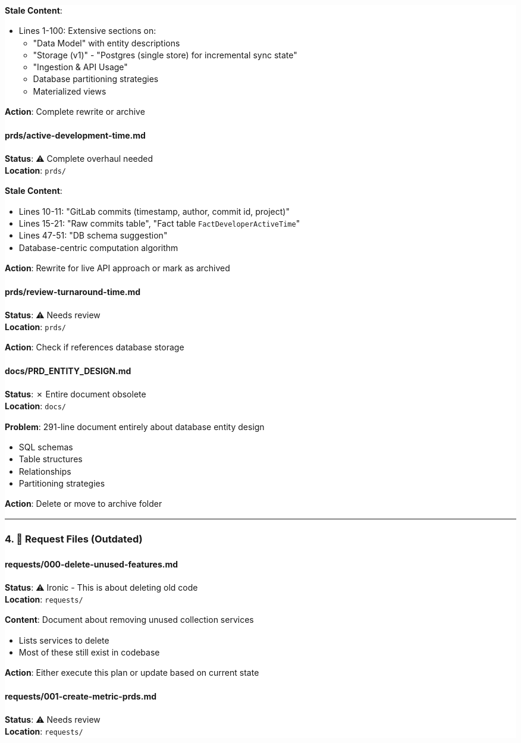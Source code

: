 **Stale Content**:
- Lines 1-100: Extensive sections on:
  - "Data Model" with entity descriptions
  - "Storage (v1)" - "Postgres (single store) for incremental sync state"
  - "Ingestion & API Usage"
  - Database partitioning strategies
  - Materialized views

**Action**: Complete rewrite or archive

#### prds/active-development-time.md
**Status**: ⚠️ Complete overhaul needed  
**Location**: `prds/`

**Stale Content**:
- Lines 10-11: "GitLab commits (timestamp, author, commit id, project)"
- Lines 15-21: "Raw commits table", "Fact table `FactDeveloperActiveTime`"
- Lines 47-51: "DB schema suggestion"
- Database-centric computation algorithm

**Action**: Rewrite for live API approach or mark as archived

#### prds/review-turnaround-time.md
**Status**: ⚠️ Needs review  
**Location**: `prds/`

**Action**: Check if references database storage

#### docs/PRD_ENTITY_DESIGN.md
**Status**: ✗ Entire document obsolete  
**Location**: `docs/`

**Problem**: 291-line document entirely about database entity design
- SQL schemas
- Table structures
- Relationships
- Partitioning strategies

**Action**: Delete or move to archive folder

---

### 4. 📄 Request Files (Outdated)

#### requests/000-delete-unused-features.md
**Status**: ⚠️ Ironic - This is about deleting old code  
**Location**: `requests/`

**Content**: Document about removing unused collection services
- Lists services to delete
- Most of these still exist in codebase

**Action**: Either execute this plan or update based on current state

#### requests/001-create-metric-prds.md
**Status**: ⚠️ Needs review  
**Location**: `requests/`
